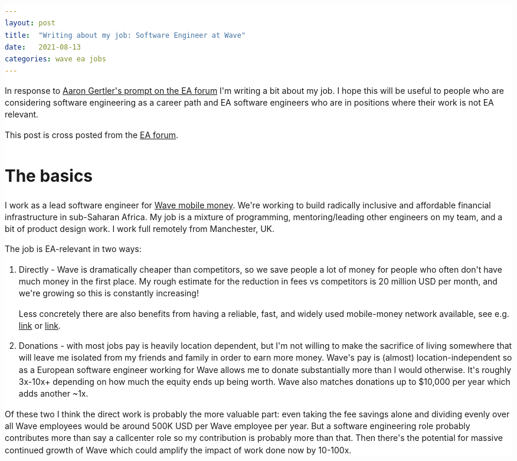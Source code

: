 ```yaml
---
layout: post
title:  "Writing about my job: Software Engineer at Wave"
date:   2021-08-13
categories: wave ea jobs
---
```


In response to [Aaron Gertler's prompt on the EA
forum](https://forum.effectivealtruism.org/posts/nf72oiJddwDhoJ4QH/you-should-write-about-your-job)
I'm writing a bit about my job. I hope this will be useful to people who are
considering software engineering as a career path and EA software engineers who
are in positions where their work is not EA relevant.

This post is cross posted from the [EA forum](https://forum.effectivealtruism.org/posts/pyvybGkGYaFAeNtGi/writing-about-my-job-software-engineer-at-wave).


# The basics

I work as a lead software engineer for [Wave mobile
money](https://www.wave.com/en/). We're working to build radically inclusive and
affordable financial infrastructure in sub-Saharan Africa. My job is a mixture
of programming, mentoring/leading other engineers on my team, and a bit of
product design work. I work full remotely from Manchester, UK.

The job is EA-relevant in two ways:

1. Directly - Wave is dramatically cheaper than competitors, so we save people a
   lot of money for people who often don't have much money in the first place.
   My rough estimate for the reduction in fees vs competitors is 20 million USD
   per month, and we're growing so this is constantly increasing!
   
   Less concretely there are also benefits from having a reliable, fast, and
   widely used mobile-money network available, see e.g.
   [link](https://www.wave.com/en/blog/world/) or
   [link](https://www.jefftk.com/p/estimating-the-value-of-mobile-money).
   
2. Donations - with most jobs pay is heavily location dependent, but I'm not
   willing to make the sacrifice of living somewhere that will leave me isolated
   from my friends and family in order to earn more money. Wave's pay is
   (almost) location-independent so as a European software engineer working for
   Wave allows me to donate substantially more than I would otherwise. It's
   roughly 3x-10x+ depending on how much the equity ends up being worth. Wave
   also matches donations up to $10,000 per year which adds another ~1x.

Of these two I think the direct work is probably the more valuable part: even
taking the fee savings alone and dividing evenly over all Wave employees would
be around 500K USD per Wave employee per year. But a software engineering role
probably contributes more than say a callcenter role so my contribution is
probably more than that. Then there's the potential for massive continued growth
of Wave which could amplify the impact of work done now by 10-100x.
